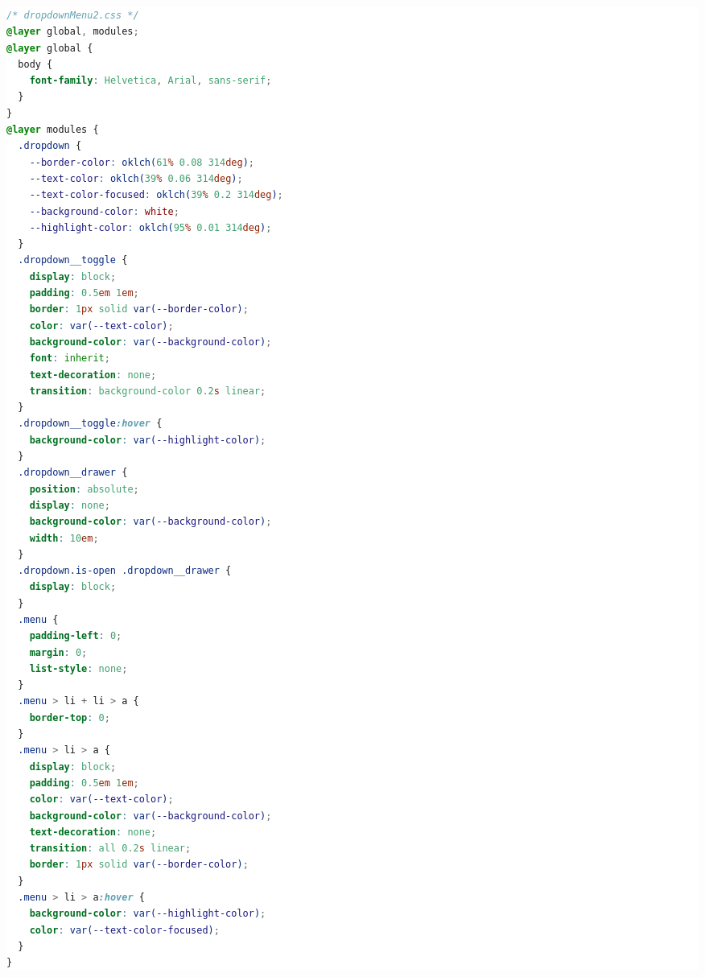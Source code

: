 ```css
/* dropdownMenu2.css */
@layer global, modules;
@layer global {
  body {
    font-family: Helvetica, Arial, sans-serif;
  }
}
@layer modules {
  .dropdown {
    --border-color: oklch(61% 0.08 314deg);
    --text-color: oklch(39% 0.06 314deg);
    --text-color-focused: oklch(39% 0.2 314deg);
    --background-color: white;
    --highlight-color: oklch(95% 0.01 314deg);
  }
  .dropdown__toggle {
    display: block;
    padding: 0.5em 1em;
    border: 1px solid var(--border-color);
    color: var(--text-color);
    background-color: var(--background-color);
    font: inherit;
    text-decoration: none;
    transition: background-color 0.2s linear;
  }
  .dropdown__toggle:hover {
    background-color: var(--highlight-color);
  }
  .dropdown__drawer {
    position: absolute;
    display: none;
    background-color: var(--background-color);
    width: 10em;
  }
  .dropdown.is-open .dropdown__drawer {
    display: block;
  }
  .menu {
    padding-left: 0;
    margin: 0;
    list-style: none;
  }
  .menu > li + li > a {
    border-top: 0;
  }
  .menu > li > a {
    display: block;
    padding: 0.5em 1em;
    color: var(--text-color);
    background-color: var(--background-color);
    text-decoration: none;
    transition: all 0.2s linear;
    border: 1px solid var(--border-color);
  }
  .menu > li > a:hover {
    background-color: var(--highlight-color);
    color: var(--text-color-focused);
  }
}
```
